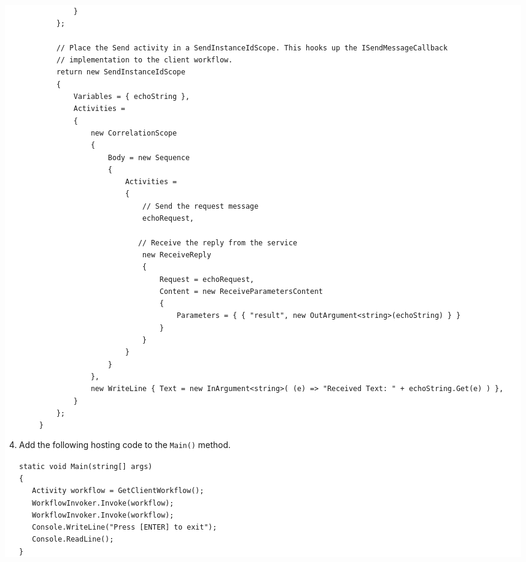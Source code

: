    ```  
                   }  
               };  
  
               // Place the Send activity in a SendInstanceIdScope. This hooks up the ISendMessageCallback   
               // implementation to the client workflow.  
               return new SendInstanceIdScope  
               {  
                   Variables = { echoString },  
                   Activities =  
                   {                      
                       new CorrelationScope  
                       {  
                           Body = new Sequence  
                           {  
                               Activities =   
                               {  
                                   // Send the request message  
                                   echoRequest,  
  
                                  // Receive the reply from the service  
                                   new ReceiveReply  
                                   {  
                                       Request = echoRequest,  
                                       Content = new ReceiveParametersContent  
                                       {  
                                           Parameters = { { "result", new OutArgument<string>(echoString) } }  
                                       }  
                                   }  
                               }  
                           }  
                       },                      
                       new WriteLine { Text = new InArgument<string>( (e) => "Received Text: " + echoString.Get(e) ) },                      
                   }  
               };  
           }  
   ```  
  
4. Add the following hosting code to the `Main()` method.  
  
   ```  
   static void Main(string[] args)  
   {  
      Activity workflow = GetClientWorkflow();  
      WorkflowInvoker.Invoke(workflow);  
      WorkflowInvoker.Invoke(workflow);  
      Console.WriteLine("Press [ENTER] to exit");  
      Console.ReadLine();  
   }  
   ```  
  